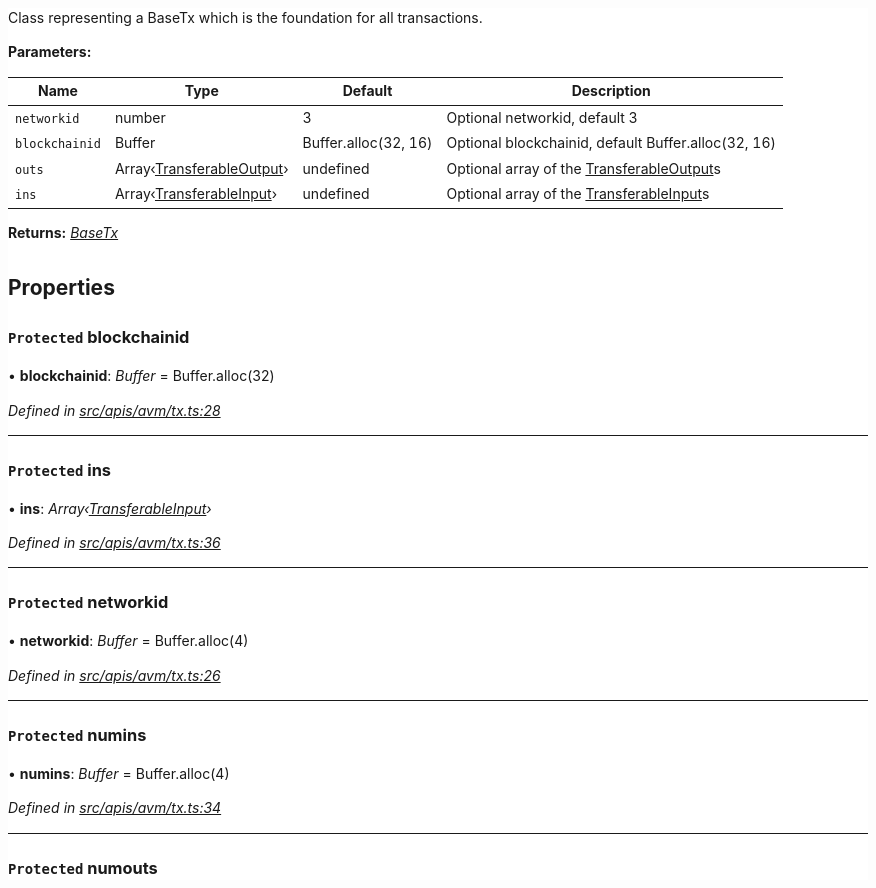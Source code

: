 Class representing a BaseTx which is the foundation for all transactions.

**Parameters:**

Name | Type | Default | Description |
------ | ------ | ------ | ------ |
`networkid` | number | 3 | Optional networkid, default 3 |
`blockchainid` | Buffer | Buffer.alloc(32, 16) | Optional blockchainid, default Buffer.alloc(32, 16) |
`outs` | Array‹[TransferableOutput](avmapi_outputs.transferableoutput.md)› | undefined | Optional array of the [TransferableOutput](avmapi_outputs.transferableoutput.md)s |
`ins` | Array‹[TransferableInput](avmapi_inputs.transferableinput.md)› | undefined | Optional array of the [TransferableInput](avmapi_inputs.transferableinput.md)s  |

**Returns:** *[BaseTx](avmapi_transactions.basetx.md)*

## Properties

### `Protected` blockchainid

• **blockchainid**: *Buffer* = Buffer.alloc(32)

*Defined in [src/apis/avm/tx.ts:28](https://github.com/ava-labs/avalanche.js/blob/eabcc2f/src/apis/avm/tx.ts#L28)*

___

### `Protected` ins

• **ins**: *Array‹[TransferableInput](avmapi_inputs.transferableinput.md)›*

*Defined in [src/apis/avm/tx.ts:36](https://github.com/ava-labs/avalanche.js/blob/eabcc2f/src/apis/avm/tx.ts#L36)*

___

### `Protected` networkid

• **networkid**: *Buffer* = Buffer.alloc(4)

*Defined in [src/apis/avm/tx.ts:26](https://github.com/ava-labs/avalanche.js/blob/eabcc2f/src/apis/avm/tx.ts#L26)*

___

### `Protected` numins

• **numins**: *Buffer* = Buffer.alloc(4)

*Defined in [src/apis/avm/tx.ts:34](https://github.com/ava-labs/avalanche.js/blob/eabcc2f/src/apis/avm/tx.ts#L34)*

___

### `Protected` numouts
